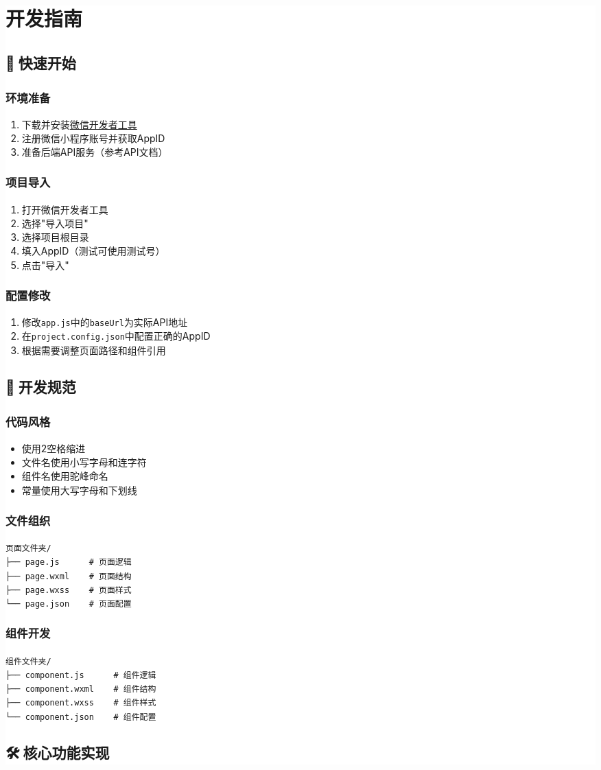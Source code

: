 # 开发指南

## 🚀 快速开始

### 环境准备
1. 下载并安装[微信开发者工具](https://developers.weixin.qq.com/miniprogram/dev/devtools/download.html)
2. 注册微信小程序账号并获取AppID
3. 准备后端API服务（参考API文档）

### 项目导入
1. 打开微信开发者工具
2. 选择"导入项目"
3. 选择项目根目录
4. 填入AppID（测试可使用测试号）
5. 点击"导入"

### 配置修改
1. 修改`app.js`中的`baseUrl`为实际API地址
2. 在`project.config.json`中配置正确的AppID
3. 根据需要调整页面路径和组件引用

## 📝 开发规范

### 代码风格
- 使用2空格缩进
- 文件名使用小写字母和连字符
- 组件名使用驼峰命名
- 常量使用大写字母和下划线

### 文件组织
```
页面文件夹/
├── page.js      # 页面逻辑
├── page.wxml    # 页面结构
├── page.wxss    # 页面样式
└── page.json    # 页面配置
```

### 组件开发
```
组件文件夹/
├── component.js      # 组件逻辑
├── component.wxml    # 组件结构
├── component.wxss    # 组件样式
└── component.json    # 组件配置
```

## 🛠 核心功能实现

